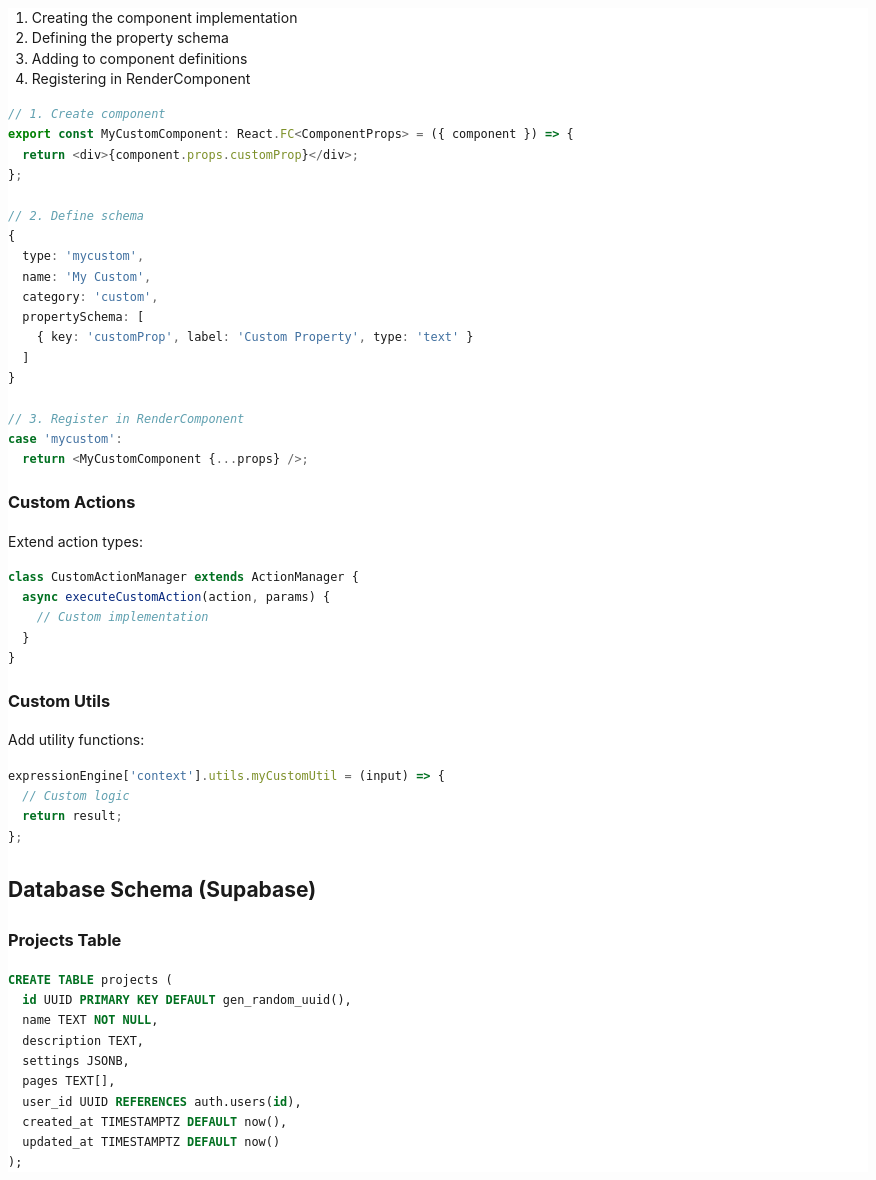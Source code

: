 1. Creating the component implementation
2. Defining the property schema
3. Adding to component definitions
4. Registering in RenderComponent

```typescript
// 1. Create component
export const MyCustomComponent: React.FC<ComponentProps> = ({ component }) => {
  return <div>{component.props.customProp}</div>;
};

// 2. Define schema
{
  type: 'mycustom',
  name: 'My Custom',
  category: 'custom',
  propertySchema: [
    { key: 'customProp', label: 'Custom Property', type: 'text' }
  ]
}

// 3. Register in RenderComponent
case 'mycustom':
  return <MyCustomComponent {...props} />;
```

### Custom Actions

Extend action types:

```typescript
class CustomActionManager extends ActionManager {
  async executeCustomAction(action, params) {
    // Custom implementation
  }
}
```

### Custom Utils

Add utility functions:

```typescript
expressionEngine['context'].utils.myCustomUtil = (input) => {
  // Custom logic
  return result;
};
```

## Database Schema (Supabase)

### Projects Table

```sql
CREATE TABLE projects (
  id UUID PRIMARY KEY DEFAULT gen_random_uuid(),
  name TEXT NOT NULL,
  description TEXT,
  settings JSONB,
  pages TEXT[],
  user_id UUID REFERENCES auth.users(id),
  created_at TIMESTAMPTZ DEFAULT now(),
  updated_at TIMESTAMPTZ DEFAULT now()
);
```
